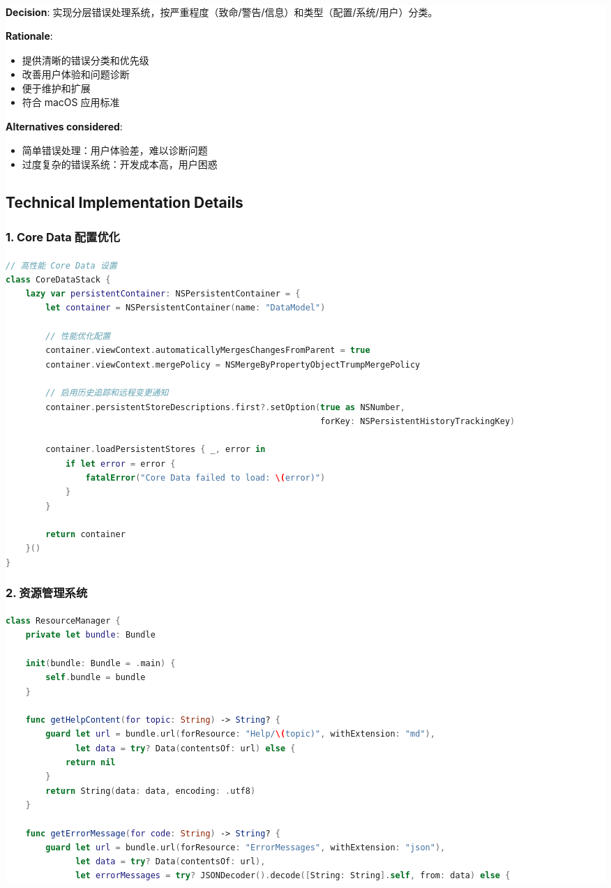 **Decision**: 实现分层错误处理系统，按严重程度（致命/警告/信息）和类型（配置/系统/用户）分类。

**Rationale**:
- 提供清晰的错误分类和优先级
- 改善用户体验和问题诊断
- 便于维护和扩展
- 符合 macOS 应用标准

**Alternatives considered**:
- 简单错误处理：用户体验差，难以诊断问题
- 过度复杂的错误系统：开发成本高，用户困惑

## Technical Implementation Details

### 1. Core Data 配置优化

```swift
// 高性能 Core Data 设置
class CoreDataStack {
    lazy var persistentContainer: NSPersistentContainer = {
        let container = NSPersistentContainer(name: "DataModel")

        // 性能优化配置
        container.viewContext.automaticallyMergesChangesFromParent = true
        container.viewContext.mergePolicy = NSMergeByPropertyObjectTrumpMergePolicy

        // 启用历史追踪和远程变更通知
        container.persistentStoreDescriptions.first?.setOption(true as NSNumber,
                                                               forKey: NSPersistentHistoryTrackingKey)

        container.loadPersistentStores { _, error in
            if let error = error {
                fatalError("Core Data failed to load: \(error)")
            }
        }

        return container
    }()
}
```

### 2. 资源管理系统

```swift
class ResourceManager {
    private let bundle: Bundle

    init(bundle: Bundle = .main) {
        self.bundle = bundle
    }

    func getHelpContent(for topic: String) -> String? {
        guard let url = bundle.url(forResource: "Help/\(topic)", withExtension: "md"),
              let data = try? Data(contentsOf: url) else {
            return nil
        }
        return String(data: data, encoding: .utf8)
    }

    func getErrorMessage(for code: String) -> String? {
        guard let url = bundle.url(forResource: "ErrorMessages", withExtension: "json"),
              let data = try? Data(contentsOf: url),
              let errorMessages = try? JSONDecoder().decode([String: String].self, from: data) else {
```